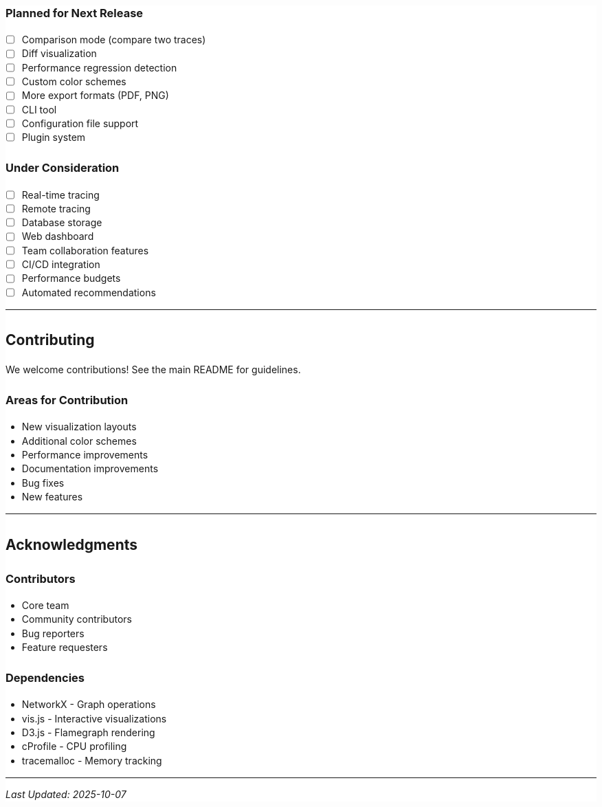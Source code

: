 ### Planned for Next Release
- [ ] Comparison mode (compare two traces)
- [ ] Diff visualization
- [ ] Performance regression detection
- [ ] Custom color schemes
- [ ] More export formats (PDF, PNG)
- [ ] CLI tool
- [ ] Configuration file support
- [ ] Plugin system

### Under Consideration
- [ ] Real-time tracing
- [ ] Remote tracing
- [ ] Database storage
- [ ] Web dashboard
- [ ] Team collaboration features
- [ ] CI/CD integration
- [ ] Performance budgets
- [ ] Automated recommendations

---

## Contributing

We welcome contributions! See the main README for guidelines.

### Areas for Contribution
- New visualization layouts
- Additional color schemes
- Performance improvements
- Documentation improvements
- Bug fixes
- New features

---

## Acknowledgments

### Contributors
- Core team
- Community contributors
- Bug reporters
- Feature requesters

### Dependencies
- NetworkX - Graph operations
- vis.js - Interactive visualizations
- D3.js - Flamegraph rendering
- cProfile - CPU profiling
- tracemalloc - Memory tracking

---

*Last Updated: 2025-10-07*

